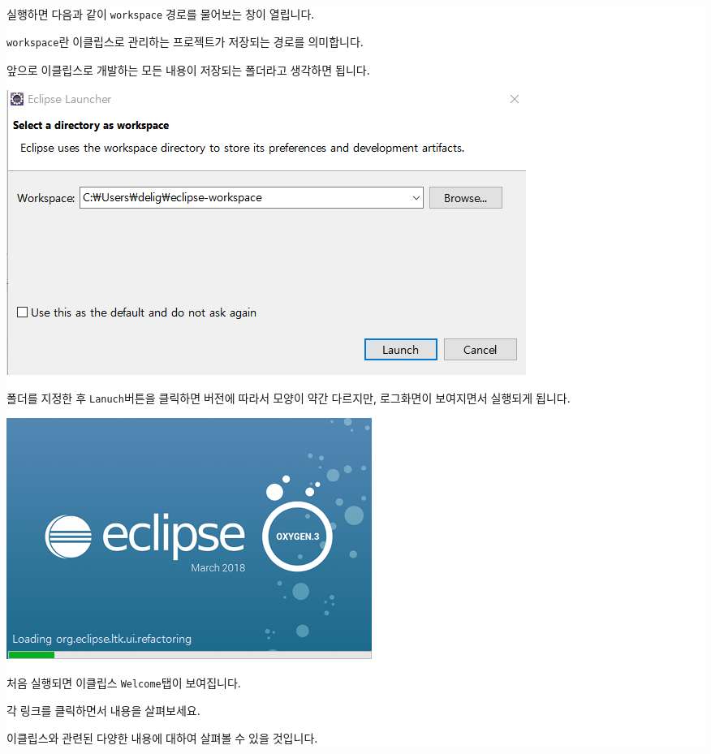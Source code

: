 실행하면 다음과 같이 `workspace` 경로를 물어보는 창이 열립니다.

`workspace`란 이클립스로 관리하는 프로젝트가 저장되는 경로를 의미합니다.

앞으로 이클립스로 개발하는 모든 내용이 저장되는 폴더라고 생각하면 됩니다.

![이클립스 설치](./img/3-3-04.png)

폴더를 지정한 후 `Lanuch`버튼을 클릭하면 버전에 따라서 모양이 약간 다르지만, 로그화면이 보여지면서 실행되게 됩니다.

![이클립스 설치](./img/3-3-05.png)

처음 실행되면 이클립스 `Welcome`탭이 보여집니다.

각 링크를 클릭하면서 내용을 살펴보세요.

이클립스와 관련된 다양한 내용에 대하여 살펴볼 수 있을 것입니다.

